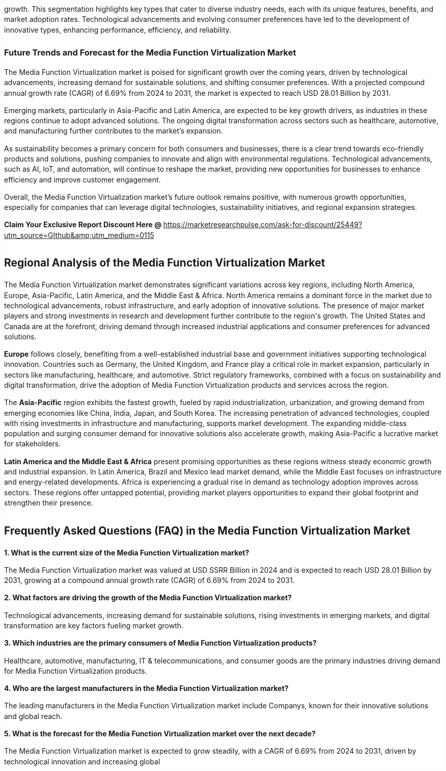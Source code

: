 growth. This segmentation highlights key types that cater to diverse industry needs, each with its unique features, benefits, and market adoption rates. Technological advancements and evolving consumer preferences have led to the development of innovative types, enhancing performance, efficiency, and reliability.</p><h3>Future Trends and Forecast for the Media Function Virtualization Market</h3><p>The Media Function Virtualization market is poised for significant growth over the coming years, driven by technological advancements, increasing demand for sustainable solutions, and shifting consumer preferences. With a projected compound annual growth rate (CAGR) of 6.69% from 2024 to 2031, the market is expected to reach USD 28.01 Billion by 2031.</p><p>Emerging markets, particularly in Asia-Pacific and Latin America, are expected to be key growth drivers, as industries in these regions continue to adopt advanced solutions. The ongoing digital transformation across sectors such as healthcare, automotive, and manufacturing further contributes to the market&rsquo;s expansion.</p><p>As sustainability becomes a primary concern for both consumers and businesses, there is a clear trend towards eco-friendly products and solutions, pushing companies to innovate and align with environmental regulations. Technological advancements, such as AI, IoT, and automation, will continue to reshape the market, providing new opportunities for businesses to enhance efficiency and improve customer engagement.</p><p>Overall, the Media Function Virtualization market&rsquo;s future outlook remains positive, with numerous growth opportunities, especially for companies that can leverage digital technologies, sustainability initiatives, and regional expansion strategies.</p><p><strong>Claim Your Exclusive Report Discount Here @ </strong><a href="https://marketresearchpulse.com/ask-for-discount/25449?utm_source=GIthub&amp;utm_medium=0115">https://marketresearchpulse.com/ask-for-discount/25449?utm_source=GIthub&amp;utm_medium=0115</a></p><h2><strong>Regional Analysis of the Media Function Virtualization Market</strong></h2><p>The Media Function Virtualization market demonstrates significant variations across key regions, including North America, Europe, Asia-Pacific, Latin America, and the Middle East &amp; Africa. North America remains a dominant force in the market due to technological advancements, robust infrastructure, and early adoption of innovative solutions. The presence of major market players and strong investments in research and development further contribute to the region's growth. The United States and Canada are at the forefront, driving demand through increased industrial applications and consumer preferences for advanced solutions.</p><p><strong>Europe</strong> follows closely, benefiting from a well-established industrial base and government initiatives supporting technological innovation. Countries such as Germany, the United Kingdom, and France play a critical role in market expansion, particularly in sectors like manufacturing, healthcare, and automotive. Strict regulatory frameworks, combined with a focus on sustainability and digital transformation, drive the adoption of Media Function Virtualization products and services across the region.</p><p>The <strong>Asia-Pacific</strong> region exhibits the fastest growth, fueled by rapid industrialization, urbanization, and growing demand from emerging economies like China, India, Japan, and South Korea. The increasing penetration of advanced technologies, coupled with rising investments in infrastructure and manufacturing, supports market development. The expanding middle-class population and surging consumer demand for innovative solutions also accelerate growth, making Asia-Pacific a lucrative market for stakeholders.</p><p><strong>Latin America and the Middle East &amp; Africa</strong> present promising opportunities as these regions witness steady economic growth and industrial expansion. In Latin America, Brazil and Mexico lead market demand, while the Middle East focuses on infrastructure and energy-related developments. Africa is experiencing a gradual rise in demand as technology adoption improves across sectors. These regions offer untapped potential, providing market players opportunities to expand their global footprint and strengthen their presence.</p><h2><strong>Frequently Asked Questions (FAQ) in the Media Function Virtualization Market</strong></h2><p><strong>1. What is the current size of the Media Function Virtualization market?</strong></p><p>The Media Function Virtualization market was valued at USD SSRR Billion in 2024 and is expected to reach USD 28.01 Billion by 2031, growing at a compound annual growth rate (CAGR) of 6.69% from 2024 to 2031.</p><p><strong>2. What factors are driving the growth of the Media Function Virtualization market?</strong></p><p>Technological advancements, increasing demand for sustainable solutions, rising investments in emerging markets, and digital transformation are key factors fueling market growth.</p><p><strong>3. Which industries are the primary consumers of Media Function Virtualization products?</strong></p><p>Healthcare, automotive, manufacturing, IT &amp; telecommunications, and consumer goods are the primary industries driving demand for Media Function Virtualization products.</p><p><strong>4. Who are the largest manufacturers in the Media Function Virtualization market?</strong></p><p>The leading manufacturers in the Media Function Virtualization market include Companys, known for their innovative solutions and global reach.</p><p><strong>5. What is the forecast for the Media Function Virtualization market over the next decade?</strong></p><p>The Media Function Virtualization market is expected to grow steadily, with a CAGR of 6.69% from 2024 to 2031, driven by technological innovation and increasing global